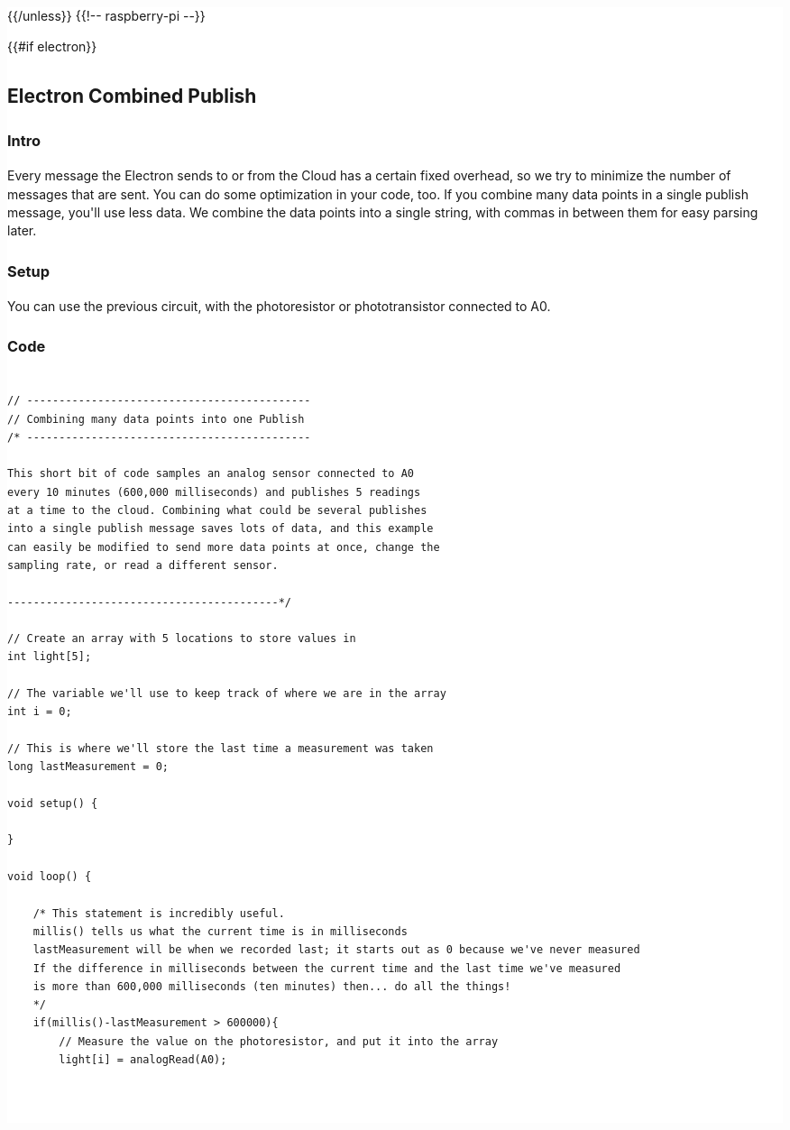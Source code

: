 
</code></pre>

{{/unless}} {{!-- raspberry-pi --}}


{{#if electron}}
<div style="display: none;" id="electron-combined-publish" data-firmware-example-url="https://docs.particle.io/guide/getting-started/examples/photon/#electron-combined-publish" data-firmware-example-title="Electron Combined Publishes" data-firmware-example-description="Learn how to send many data points in a single Publish to save data"></div>

## Electron Combined Publish

### Intro
Every message the Electron sends to or from the Cloud has a certain fixed overhead, so we try to minimize the number of messages that are sent. You can do some optimization in your code, too. If you combine many data points in a single publish message, you'll use less data. We combine the data points into a single string, with commas in between them for easy parsing later.


### Setup
You can use the previous circuit, with the photoresistor or phototransistor connected to A0.


### Code

<pre><code class="lang-cpp" data-firmware-example-code-block=true>
// --------------------------------------------
// Combining many data points into one Publish
/* --------------------------------------------

This short bit of code samples an analog sensor connected to A0
every 10 minutes (600,000 milliseconds) and publishes 5 readings
at a time to the cloud. Combining what could be several publishes
into a single publish message saves lots of data, and this example
can easily be modified to send more data points at once, change the
sampling rate, or read a different sensor.

------------------------------------------*/

// Create an array with 5 locations to store values in
int light[5];

// The variable we'll use to keep track of where we are in the array
int i = 0;

// This is where we'll store the last time a measurement was taken
long lastMeasurement = 0;

void setup() {

}

void loop() {

    /* This statement is incredibly useful.
    millis() tells us what the current time is in milliseconds
    lastMeasurement will be when we recorded last; it starts out as 0 because we've never measured
    If the difference in milliseconds between the current time and the last time we've measured
    is more than 600,000 milliseconds (ten minutes) then... do all the things!
    */
    if(millis()-lastMeasurement > 600000){
        // Measure the value on the photoresistor, and put it into the array
        light[i] = analogRead(A0);

